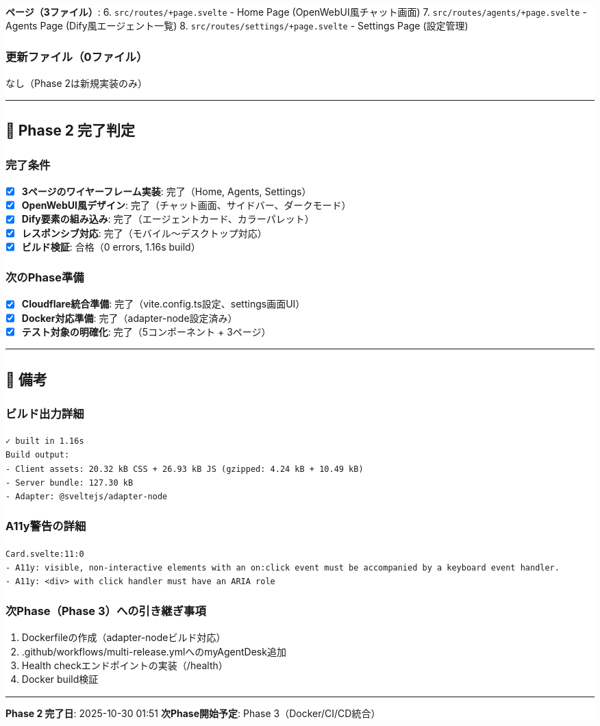 **ページ（3ファイル）**:
6. `src/routes/+page.svelte` - Home Page (OpenWebUI風チャット画面)
7. `src/routes/agents/+page.svelte` - Agents Page (Dify風エージェント一覧)
8. `src/routes/settings/+page.svelte` - Settings Page (設定管理)

### 更新ファイル（0ファイル）
なし（Phase 2は新規実装のみ）

---

## 🎯 Phase 2 完了判定

### 完了条件
- [x] **3ページのワイヤーフレーム実装**: 完了（Home, Agents, Settings）
- [x] **OpenWebUI風デザイン**: 完了（チャット画面、サイドバー、ダークモード）
- [x] **Dify要素の組み込み**: 完了（エージェントカード、カラーパレット）
- [x] **レスポンシブ対応**: 完了（モバイル～デスクトップ対応）
- [x] **ビルド検証**: 合格（0 errors, 1.16s build）

### 次のPhase準備
- [x] **Cloudflare統合準備**: 完了（vite.config.ts設定、settings画面UI）
- [x] **Docker対応準備**: 完了（adapter-node設定済み）
- [x] **テスト対象の明確化**: 完了（5コンポーネント + 3ページ）

---

## 📝 備考

### ビルド出力詳細
```
✓ built in 1.16s
Build output:
- Client assets: 20.32 kB CSS + 26.93 kB JS (gzipped: 4.24 kB + 10.49 kB)
- Server bundle: 127.30 kB
- Adapter: @sveltejs/adapter-node
```

### A11y警告の詳細
```
Card.svelte:11:0
- A11y: visible, non-interactive elements with an on:click event must be accompanied by a keyboard event handler.
- A11y: <div> with click handler must have an ARIA role
```

### 次Phase（Phase 3）への引き継ぎ事項
1. Dockerfileの作成（adapter-nodeビルド対応）
2. .github/workflows/multi-release.ymlへのmyAgentDesk追加
3. Health checkエンドポイントの実装（/health）
4. Docker build検証

---

**Phase 2 完了日**: 2025-10-30 01:51
**次Phase開始予定**: Phase 3（Docker/CI/CD統合）
